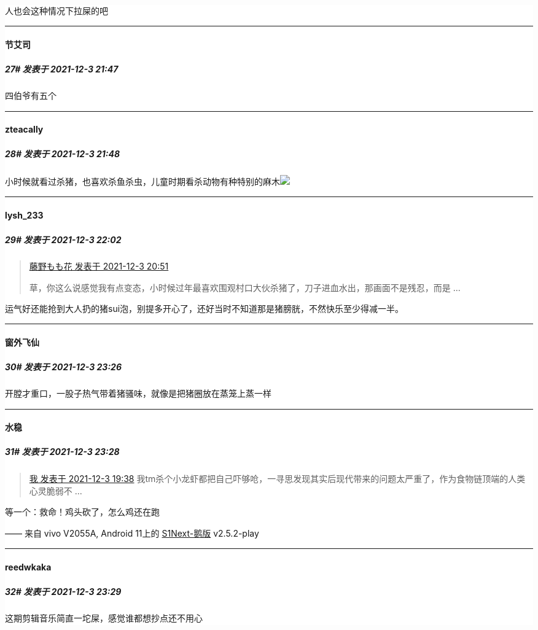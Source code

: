 人也会这种情况下拉屎的吧

*****

####  节艾司  
##### 27#       发表于 2021-12-3 21:47

四伯爷有五个

*****

####  zteacally  
##### 28#       发表于 2021-12-3 21:48

小时候就看过杀猪，也喜欢杀鱼杀虫，儿童时期看杀动物有种特别的麻木<img src="https://static.saraba1st.com/image/smiley/face2017/001.png" referrerpolicy="no-referrer">

*****

####  lysh_233  
##### 29#       发表于 2021-12-3 22:02

<blockquote><a href="httphttps://bbs.saraba1st.com/2b/forum.php?mod=redirect&amp;goto=findpost&amp;pid=53799979&amp;ptid=2040698" target="_blank">藤野もも花 发表于 2021-12-3 20:51</a>

草，你这么说感觉我有点变态，小时候过年最喜欢围观村口大伙杀猪了，刀子进血水出，那画面不是残忍，而是 ...</blockquote>
运气好还能抢到大人扔的猪sui泡，别提多开心了，还好当时不知道那是猪膀胱，不然快乐至少得减一半。

*****

####  窗外飞仙  
##### 30#       发表于 2021-12-3 23:26

开膛才重口，一股子热气带着猪骚味，就像是把猪圈放在蒸笼上蒸一样



*****

####  水稳  
##### 31#       发表于 2021-12-3 23:28

<blockquote><a href="httphttps://bbs.saraba1st.com/2b/forum.php?mod=redirect&amp;goto=findpost&amp;pid=53799117&amp;ptid=2040698" target="_blank">我 发表于 2021-12-3 19:38</a>
我tm杀个小龙虾都把自己吓够呛，一寻思发现其实后现代带来的问题太严重了，作为食物链顶端的人类心灵脆弱不 ...</blockquote>
等一个：救命！鸡头砍了，怎么鸡还在跑

—— 来自 vivo V2055A, Android 11上的 [S1Next-鹅版](https://github.com/ykrank/S1-Next/releases) v2.5.2-play

*****

####  reedwkaka  
##### 32#       发表于 2021-12-3 23:29

这期剪辑音乐简直一坨屎，感觉谁都想抄点还不用心
